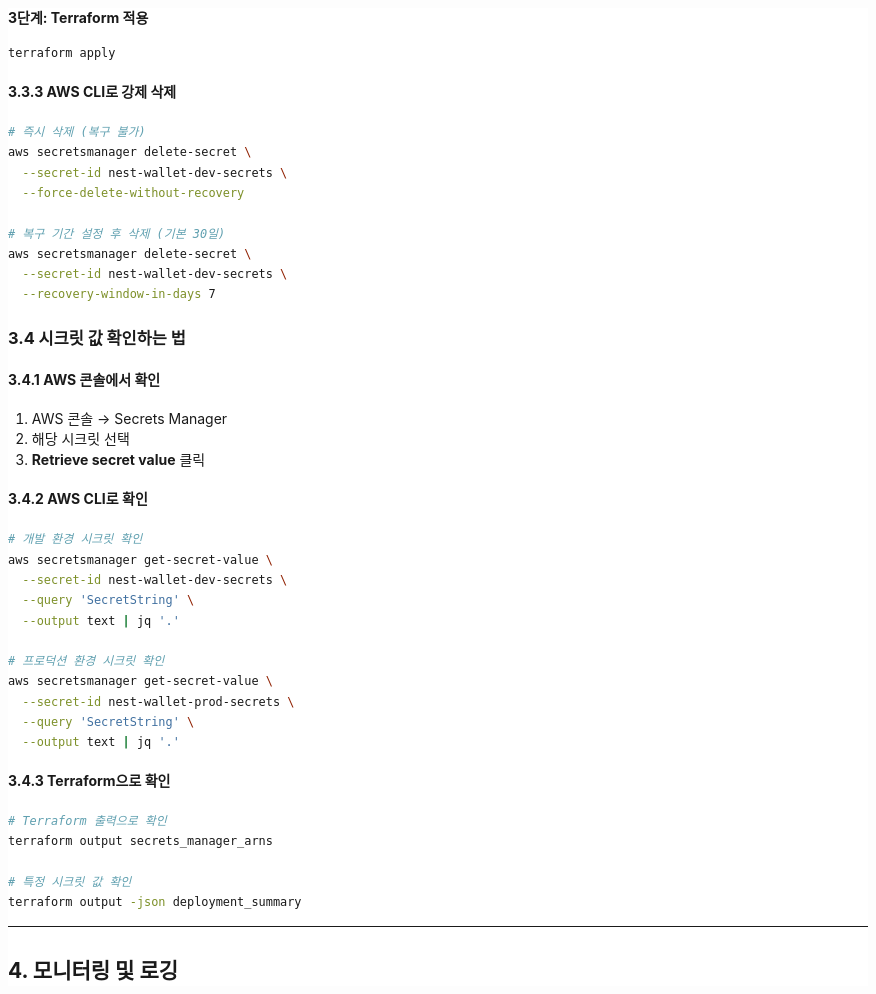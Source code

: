 **3단계: Terraform 적용**
```bash
terraform apply
```

#### 3.3.3 AWS CLI로 강제 삭제
```bash
# 즉시 삭제 (복구 불가)
aws secretsmanager delete-secret \
  --secret-id nest-wallet-dev-secrets \
  --force-delete-without-recovery

# 복구 기간 설정 후 삭제 (기본 30일)
aws secretsmanager delete-secret \
  --secret-id nest-wallet-dev-secrets \
  --recovery-window-in-days 7
```

### 3.4 시크릿 값 확인하는 법

#### 3.4.1 AWS 콘솔에서 확인
1. AWS 콘솔 → Secrets Manager
2. 해당 시크릿 선택
3. **Retrieve secret value** 클릭

#### 3.4.2 AWS CLI로 확인
```bash
# 개발 환경 시크릿 확인
aws secretsmanager get-secret-value \
  --secret-id nest-wallet-dev-secrets \
  --query 'SecretString' \
  --output text | jq '.'

# 프로덕션 환경 시크릿 확인
aws secretsmanager get-secret-value \
  --secret-id nest-wallet-prod-secrets \
  --query 'SecretString' \
  --output text | jq '.'
```

#### 3.4.3 Terraform으로 확인
```bash
# Terraform 출력으로 확인
terraform output secrets_manager_arns

# 특정 시크릿 값 확인
terraform output -json deployment_summary
```

---

## 4. 모니터링 및 로깅

